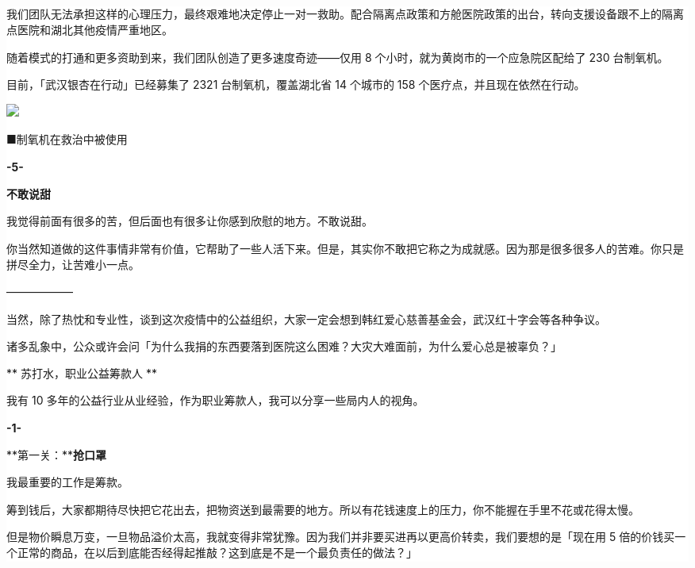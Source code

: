   

我们团队无法承担这样的心理压力，最终艰难地决定停止一对一救助。配合隔离点政策和方舱医院政策的出台，转向支援设备跟不上的隔离点医院和湖北其他疫情严重地区。

  

随着模式的打通和更多资助到来，我们团队创造了更多速度奇迹——仅用 8 个小时，就为黄岗市的一个应急院区配给了 230 台制氧机。

  

目前，「武汉银杏在行动」已经募集了 2321 台制氧机，覆盖湖北省 14 个城市的 158 个医疗点，并且现在依然在行动。

  

![](/images/post/dad14e11a3d64aea7b36ac4537eca8f6.jpg)

■制氧机在救治中被使用

  

  

**\-5-**

**不敢说甜**

  

我觉得前面有很多的苦，但后面也有很多让你感到欣慰的地方。不敢说甜。

  

你当然知道做的这件事情非常有价值，它帮助了一些人活下来。但是，其实你不敢把它称之为成就感。因为那是很多很多人的苦难。你只是拼尽全力，让苦难小一点。

  

  

——————  

  

  

当然，除了热忱和专业性，谈到这次疫情中的公益组织，大家一定会想到韩红爱心慈善基金会，武汉红十字会等各种争议。

  

诸多乱象中，公众或许会问「为什么我捐的东西要落到医院这么困难？大灾大难面前，为什么爱心总是被辜负？」

  

  

** 苏打水，职业公益筹款人 **

  

我有 10 多年的公益行业从业经验，作为职业筹款人，我可以分享一些局内人的视角。 

  

**\-1-**  

**第一关：****抢口罩**

  

我最重要的工作是筹款。

  

筹到钱后，大家都期待尽快把它花出去，把物资送到最需要的地方。所以有花钱速度上的压力，你不能握在手里不花或花得太慢。

  

但是物价瞬息万变，一旦物品溢价太高，我就变得非常犹豫。因为我们并非要买进再以更高价转卖，我们要想的是「现在用 5 倍的价钱买一个正常的商品，在以后到底能否经得起推敲？这到底是不是一个最负责任的做法？」
